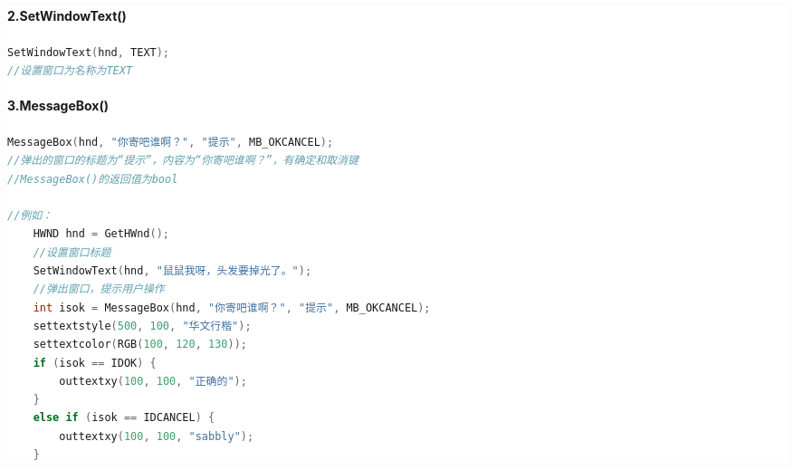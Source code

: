 

#### 2.SetWindowText()

```cpp
SetWindowText(hnd, TEXT);
//设置窗口为名称为TEXT
```



#### 3.MessageBox()

```cpp
MessageBox(hnd, "你寄吧谁啊？", "提示", MB_OKCANCEL);
//弹出的窗口的标题为“提示”，内容为“你寄吧谁啊？”，有确定和取消键
//MessageBox()的返回值为bool

//例如：
    HWND hnd = GetHWnd();
	//设置窗口标题
	SetWindowText(hnd, "鼠鼠我呀，头发要掉光了。");
	//弹出窗口，提示用户操作
	int isok = MessageBox(hnd, "你寄吧谁啊？", "提示", MB_OKCANCEL);
	settextstyle(500, 100, "华文行楷");
	settextcolor(RGB(100, 120, 130));
	if (isok == IDOK) {
		outtextxy(100, 100, "正确的");
	}
	else if (isok == IDCANCEL) {
		outtextxy(100, 100, "sabbly");
	}
```







































